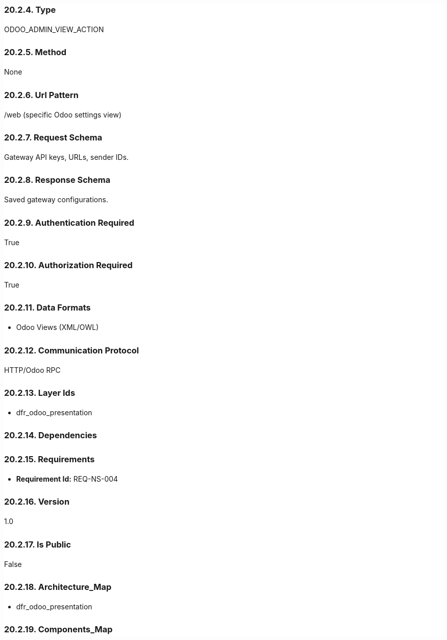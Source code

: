 ### 20.2.4. Type
ODOO_ADMIN_VIEW_ACTION

### 20.2.5. Method
None

### 20.2.6. Url Pattern
/web (specific Odoo settings view)

### 20.2.7. Request Schema
Gateway API keys, URLs, sender IDs.

### 20.2.8. Response Schema
Saved gateway configurations.

### 20.2.9. Authentication Required
True

### 20.2.10. Authorization Required
True

### 20.2.11. Data Formats

- Odoo Views (XML/OWL)

### 20.2.12. Communication Protocol
HTTP/Odoo RPC

### 20.2.13. Layer Ids

- dfr_odoo_presentation

### 20.2.14. Dependencies


### 20.2.15. Requirements

- **Requirement Id:** REQ-NS-004  

### 20.2.16. Version
1.0

### 20.2.17. Is Public
False

### 20.2.18. Architecture_Map

- dfr_odoo_presentation

### 20.2.19. Components_Map
